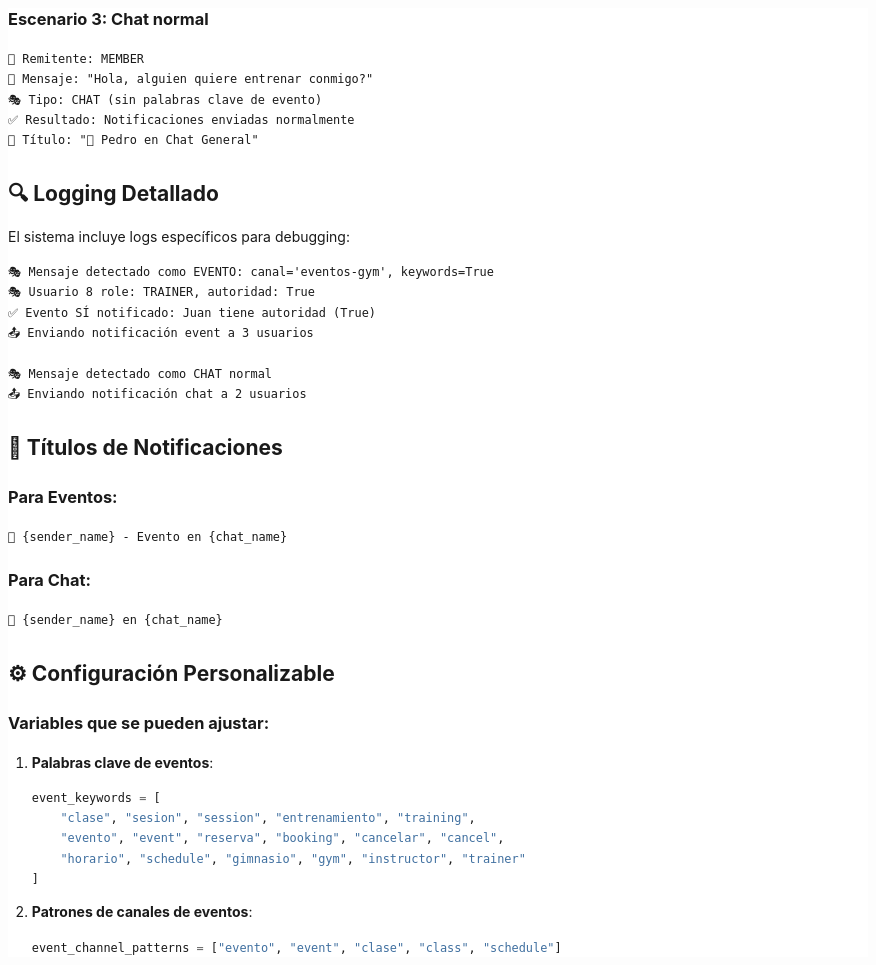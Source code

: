 ### Escenario 3: Chat normal
```
👤 Remitente: MEMBER
📝 Mensaje: "Hola, alguien quiere entrenar conmigo?"
🎭 Tipo: CHAT (sin palabras clave de evento)
✅ Resultado: Notificaciones enviadas normalmente
📱 Título: "💬 Pedro en Chat General"
```

## 🔍 Logging Detallado

El sistema incluye logs específicos para debugging:

```
🎭 Mensaje detectado como EVENTO: canal='eventos-gym', keywords=True
🎭 Usuario 8 role: TRAINER, autoridad: True
✅ Evento SÍ notificado: Juan tiene autoridad (True)
📤 Enviando notificación event a 3 usuarios

🎭 Mensaje detectado como CHAT normal
📤 Enviando notificación chat a 2 usuarios
```

## 📱 Títulos de Notificaciones

### Para Eventos:
```
📅 {sender_name} - Evento en {chat_name}
```

### Para Chat:
```
💬 {sender_name} en {chat_name}
```

## ⚙️ Configuración Personalizable

### Variables que se pueden ajustar:

1. **Palabras clave de eventos**:
   ```python
   event_keywords = [
       "clase", "sesion", "session", "entrenamiento", "training",
       "evento", "event", "reserva", "booking", "cancelar", "cancel",
       "horario", "schedule", "gimnasio", "gym", "instructor", "trainer"
   ]
   ```

2. **Patrones de canales de eventos**:
   ```python
   event_channel_patterns = ["evento", "event", "clase", "class", "schedule"]
   ```
